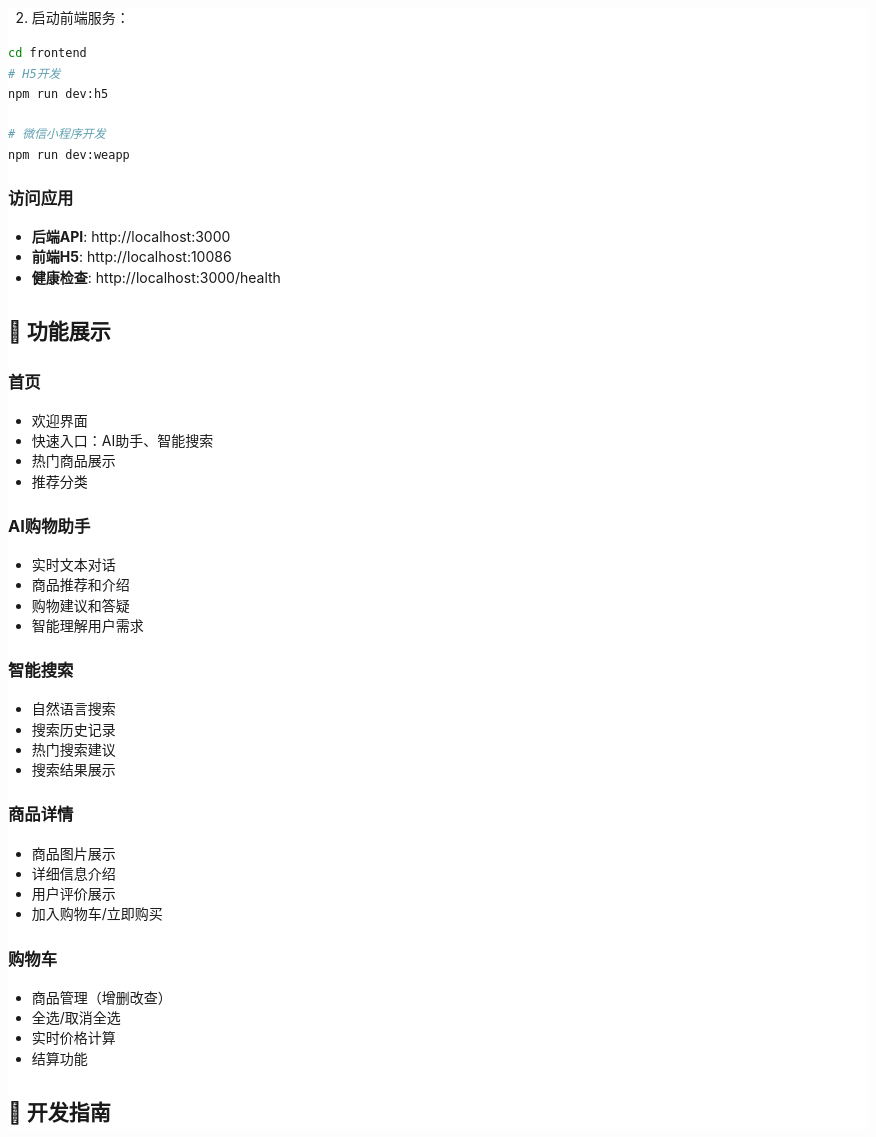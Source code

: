 2. 启动前端服务：
```bash
cd frontend
# H5开发
npm run dev:h5

# 微信小程序开发
npm run dev:weapp
```

### 访问应用

- **后端API**: http://localhost:3000
- **前端H5**: http://localhost:10086
- **健康检查**: http://localhost:3000/health

## 📱 功能展示

### 首页
- 欢迎界面
- 快速入口：AI助手、智能搜索
- 热门商品展示
- 推荐分类

### AI购物助手
- 实时文本对话
- 商品推荐和介绍
- 购物建议和答疑
- 智能理解用户需求

### 智能搜索
- 自然语言搜索
- 搜索历史记录
- 热门搜索建议
- 搜索结果展示

### 商品详情
- 商品图片展示
- 详细信息介绍
- 用户评价展示
- 加入购物车/立即购买

### 购物车
- 商品管理（增删改查）
- 全选/取消全选
- 实时价格计算
- 结算功能

## 🔧 开发指南
